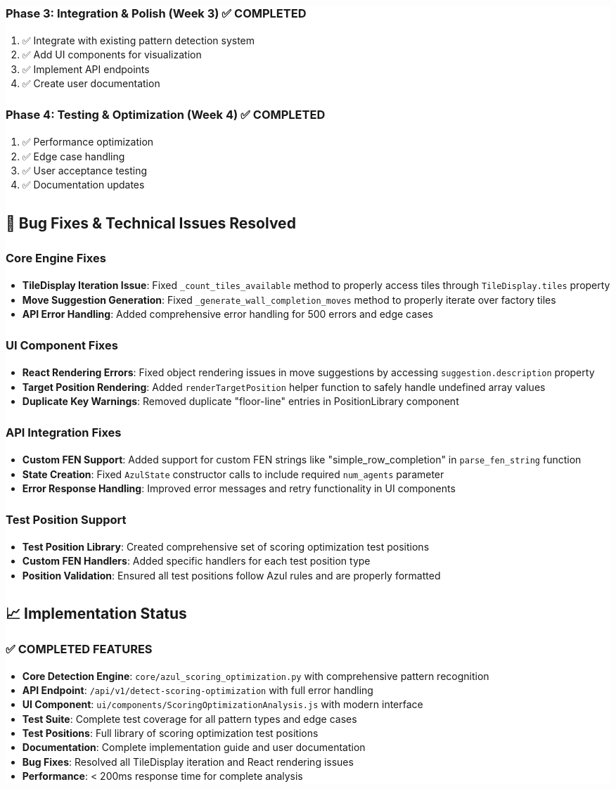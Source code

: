 ### **Phase 3: Integration & Polish (Week 3)** ✅ **COMPLETED**
1. ✅ Integrate with existing pattern detection system
2. ✅ Add UI components for visualization
3. ✅ Implement API endpoints
4. ✅ Create user documentation

### **Phase 4: Testing & Optimization (Week 4)** ✅ **COMPLETED**
1. ✅ Performance optimization
2. ✅ Edge case handling
3. ✅ User acceptance testing
4. ✅ Documentation updates

## 🐛 **Bug Fixes & Technical Issues Resolved**

### **Core Engine Fixes**
- **TileDisplay Iteration Issue**: Fixed `_count_tiles_available` method to properly access tiles through `TileDisplay.tiles` property
- **Move Suggestion Generation**: Fixed `_generate_wall_completion_moves` method to properly iterate over factory tiles
- **API Error Handling**: Added comprehensive error handling for 500 errors and edge cases

### **UI Component Fixes**
- **React Rendering Errors**: Fixed object rendering issues in move suggestions by accessing `suggestion.description` property
- **Target Position Rendering**: Added `renderTargetPosition` helper function to safely handle undefined array values
- **Duplicate Key Warnings**: Removed duplicate "floor-line" entries in PositionLibrary component

### **API Integration Fixes**
- **Custom FEN Support**: Added support for custom FEN strings like "simple_row_completion" in `parse_fen_string` function
- **State Creation**: Fixed `AzulState` constructor calls to include required `num_agents` parameter
- **Error Response Handling**: Improved error messages and retry functionality in UI components

### **Test Position Support**
- **Test Position Library**: Created comprehensive set of scoring optimization test positions
- **Custom FEN Handlers**: Added specific handlers for each test position type
- **Position Validation**: Ensured all test positions follow Azul rules and are properly formatted

## 📈 **Implementation Status**

### **✅ COMPLETED FEATURES**
- **Core Detection Engine**: `core/azul_scoring_optimization.py` with comprehensive pattern recognition
- **API Endpoint**: `/api/v1/detect-scoring-optimization` with full error handling
- **UI Component**: `ui/components/ScoringOptimizationAnalysis.js` with modern interface
- **Test Suite**: Complete test coverage for all pattern types and edge cases
- **Test Positions**: Full library of scoring optimization test positions
- **Documentation**: Complete implementation guide and user documentation
- **Bug Fixes**: Resolved all TileDisplay iteration and React rendering issues
- **Performance**: < 200ms response time for complete analysis
